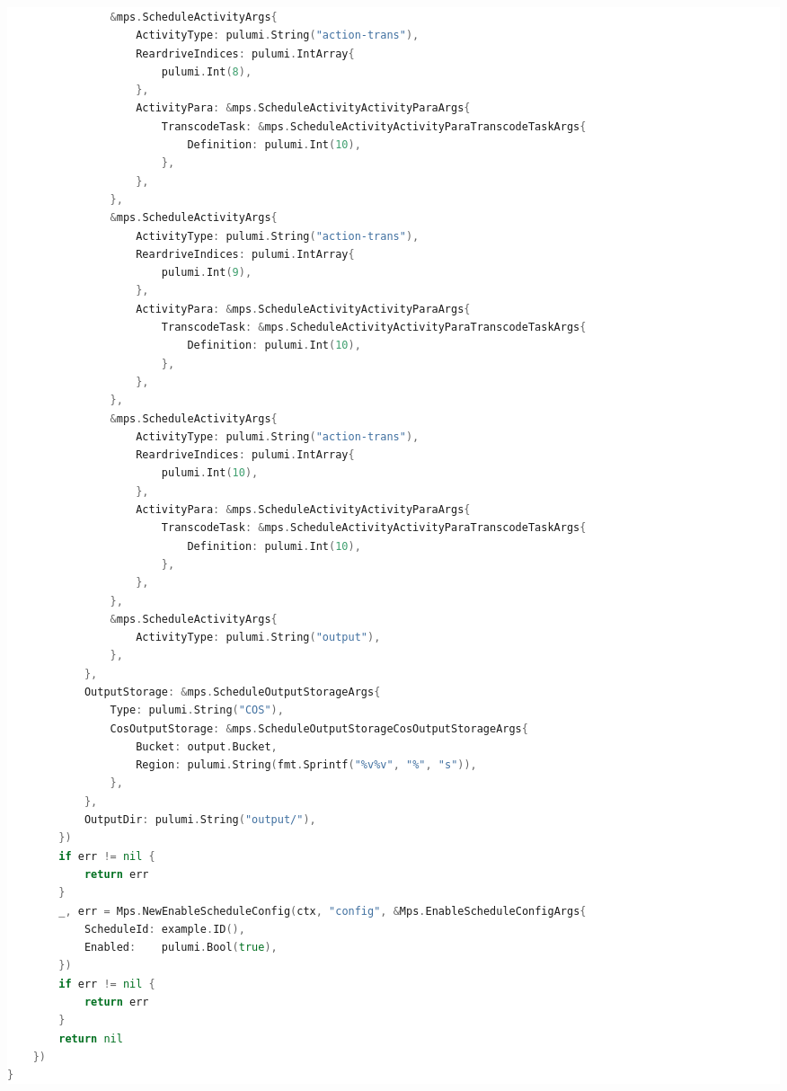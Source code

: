 ```go
				&mps.ScheduleActivityArgs{
					ActivityType: pulumi.String("action-trans"),
					ReardriveIndices: pulumi.IntArray{
						pulumi.Int(8),
					},
					ActivityPara: &mps.ScheduleActivityActivityParaArgs{
						TranscodeTask: &mps.ScheduleActivityActivityParaTranscodeTaskArgs{
							Definition: pulumi.Int(10),
						},
					},
				},
				&mps.ScheduleActivityArgs{
					ActivityType: pulumi.String("action-trans"),
					ReardriveIndices: pulumi.IntArray{
						pulumi.Int(9),
					},
					ActivityPara: &mps.ScheduleActivityActivityParaArgs{
						TranscodeTask: &mps.ScheduleActivityActivityParaTranscodeTaskArgs{
							Definition: pulumi.Int(10),
						},
					},
				},
				&mps.ScheduleActivityArgs{
					ActivityType: pulumi.String("action-trans"),
					ReardriveIndices: pulumi.IntArray{
						pulumi.Int(10),
					},
					ActivityPara: &mps.ScheduleActivityActivityParaArgs{
						TranscodeTask: &mps.ScheduleActivityActivityParaTranscodeTaskArgs{
							Definition: pulumi.Int(10),
						},
					},
				},
				&mps.ScheduleActivityArgs{
					ActivityType: pulumi.String("output"),
				},
			},
			OutputStorage: &mps.ScheduleOutputStorageArgs{
				Type: pulumi.String("COS"),
				CosOutputStorage: &mps.ScheduleOutputStorageCosOutputStorageArgs{
					Bucket: output.Bucket,
					Region: pulumi.String(fmt.Sprintf("%v%v", "%", "s")),
				},
			},
			OutputDir: pulumi.String("output/"),
		})
		if err != nil {
			return err
		}
		_, err = Mps.NewEnableScheduleConfig(ctx, "config", &Mps.EnableScheduleConfigArgs{
			ScheduleId: example.ID(),
			Enabled:    pulumi.Bool(true),
		})
		if err != nil {
			return err
		}
		return nil
	})
}
```
